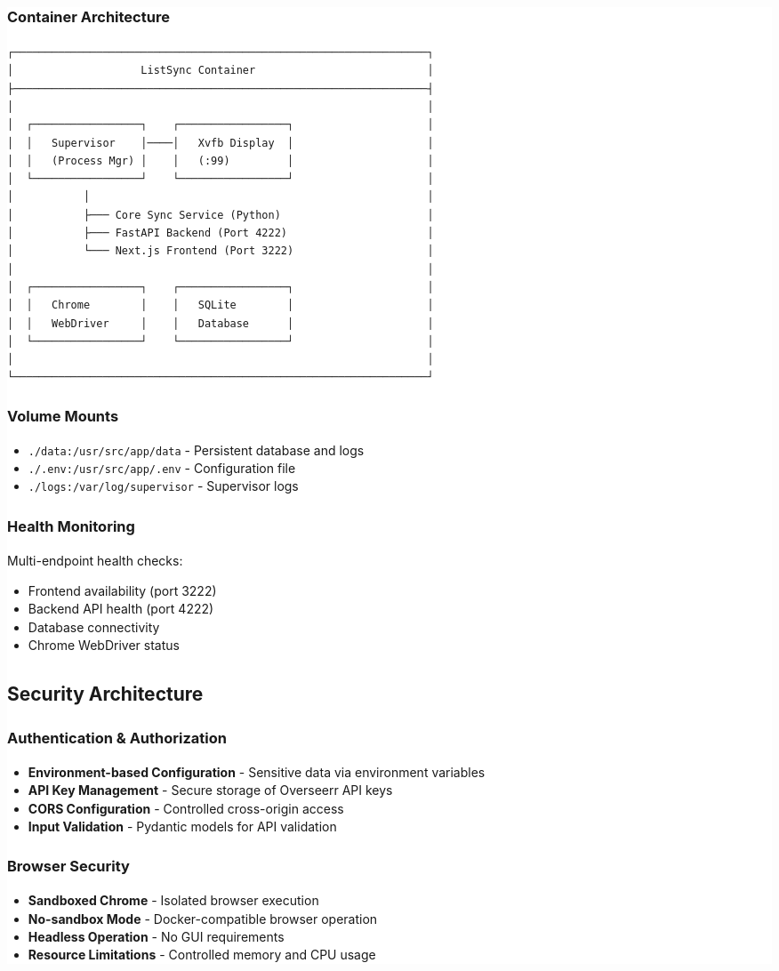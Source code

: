 ### Container Architecture

```
┌─────────────────────────────────────────────────────────────────┐
│                    ListSync Container                           │
├─────────────────────────────────────────────────────────────────┤
│                                                                 │
│  ┌─────────────────┐    ┌─────────────────┐                     │
│  │   Supervisor    │────│   Xvfb Display  │                     │
│  │   (Process Mgr) │    │   (:99)         │                     │
│  └─────────────────┘    └─────────────────┘                     │
│           │                                                     │
│           ├─── Core Sync Service (Python)                       │
│           ├─── FastAPI Backend (Port 4222)                      │
│           └─── Next.js Frontend (Port 3222)                     │
│                                                                 │
│  ┌─────────────────┐    ┌─────────────────┐                     │
│  │   Chrome        │    │   SQLite        │                     │
│  │   WebDriver     │    │   Database      │                     │
│  └─────────────────┘    └─────────────────┘                     │
│                                                                 │
└─────────────────────────────────────────────────────────────────┘
```

### Volume Mounts

- `./data:/usr/src/app/data` - Persistent database and logs
- `./.env:/usr/src/app/.env` - Configuration file
- `./logs:/var/log/supervisor` - Supervisor logs

### Health Monitoring

Multi-endpoint health checks:
- Frontend availability (port 3222)
- Backend API health (port 4222)
- Database connectivity
- Chrome WebDriver status

## Security Architecture

### Authentication & Authorization

- **Environment-based Configuration** - Sensitive data via environment variables
- **API Key Management** - Secure storage of Overseerr API keys
- **CORS Configuration** - Controlled cross-origin access
- **Input Validation** - Pydantic models for API validation

### Browser Security

- **Sandboxed Chrome** - Isolated browser execution
- **No-sandbox Mode** - Docker-compatible browser operation
- **Headless Operation** - No GUI requirements
- **Resource Limitations** - Controlled memory and CPU usage
